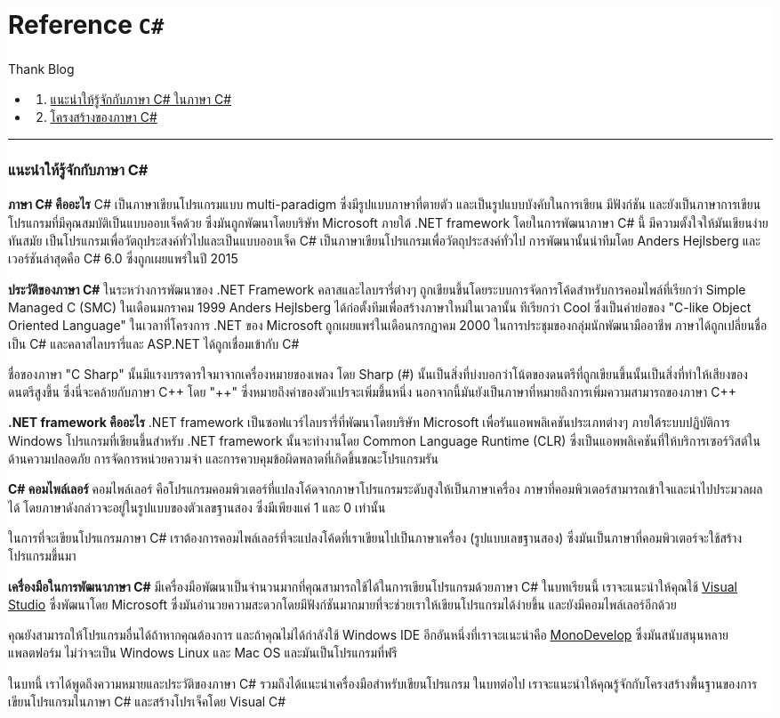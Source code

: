 ﻿# Reference `C#`

Thank Blog

- 1. [แนะนำให้รู้จักกับภาษา C# ในภาษา C#](http://marcuscode.com/lang/csharp/introduction)
- 2. [โครงสร้างของภาษา C#](http://marcuscode.com/lang/csharp/program-struct)

------

### แนะนำให้รู้จักกับภาษา **C#**

**ภาษา C# คืออะไร**
C# เป็นภาษาเขียนโปรแกรมแบบ multi-paradigm ซึ่งมีรูปแบบภาษาที่ตายตัว และเป็นรูปแบบบังคับในการเขียน มีฟังก์ชัน และยังเป็นภาษาการเขียนโปรแกรมที่มีคุณสมบัติเป็นแบบออบเจ็คด้วย ซึ่งมันถูกพัฒนาโดยบริษัท Microsoft ภายใต้ .NET framework โดยในการพัฒนาภาษา C# นี้ มีความตั้งใจให้มันเขียนง่าย ทันสมัย เป็นโปรแกรมเพื่อวัตถุประสงค์ทั่วไปและเป็นแบบออบเจ็ค C# เป็นภาษาเขียนโปรแกรมเพื่อวัตถุประสงค์ทั่วไป การพัฒนานั้นนำทีมโดย Anders Hejlsberg และเวอร์ชันล่าสุดคือ C# 6.0 ซึ่งถูกเผยแพร่ในปี 2015

**ประวัติของภาษา C#**
ในระหว่างการพัฒนาของ .NET Framework คลาสและไลบรารี่ต่างๆ ถูกเขียนขึ้นโดยระบบการจัดการโค้ดสำหรับการคอมไพล์ที่เรียกว่า Simple Managed C (SMC) ในเดือนมกราคม 1999 Anders Hejlsberg ได้ก่อตั้งทีมเพื่อสร้างภาษาใหม่ในเวลานั้น ทีเรียกว่า Cool ซึ่งเป็นคำย่อของ "C-like Object Oriented Language" ในเวลาที่โครงการ .NET ของ Microsoft ถูกเผยแพร่ในเดือนกรกฏาคม 2000 ในการประชุมของกลุ่มนักพัฒนามืออาชีพ ภาษาได้ถูกเปลี่ยนชื่อเป็น C# และคลาสไลบรารี่และ ASP.NET ได้ถูกเชื่อมเข้ากับ C#

ชื่อของภาษา "C Sharp" นั้นมีแรงบรรดารใจมาจากเครื่องหมายของเพลง โดย Sharp (#) นั้นเป็นสิ่งที่บ่งบอกว่าโน้ตของดนตรีที่ถูกเขียนขึ้นนั้นเป็นสิ่งที่ทำให้เสียงของดนตรีสูงขึ้น ซึ่งนี่จะคล้ายกับภาษา C++ โดย "++" ซึ่งหมายถึงค่าของตัวแปรจะเพิ่มขึ้นหนึ่ง นอกจากนี้มันยังเป็นภาษาที่หมายถึงการเพิ่มความสามารถของภาษา C++

**.NET framework คืออะไร**
.NET framework เป็นซอฟแวร์ไลบรารี่ที่พัฒนาโดยบริษัท Microsoft เพื่อรันแอพพลิเคชันประเภทต่างๆ ภายใต้ระบบปฏิบัติการ Windows โปรแกรมที่เขียนขึ้นสำหรับ .NET framework นั้นจะทำงานโดย Common Language Runtime (CLR) ซึ่งเป็นแอพพลิเคชันที่ให้บริการเซอร์วิสต์ในด้านความปลอดภัย การจัดการหน่วยความจำ และการควบคุมข้อผิดพลาดที่เกิดขึ้นขณะโปรแกรมรัน

**C# คอมไพล์เลอร์**
คอมไพล์เลอร์ คือโปรแกรมคอมพิวเตอร์ที่แปลงโค้ดจากภาษาโปรแกรมระดับสูงให้เป็นภาษาเครื่อง ภาษาที่คอมพิวเตอร์สามารถเข้าใจและนำไปประมวลผลได้ โดยภาษาดังกล่าวจะอยู่ในรูปแบบของตัวเลขฐานสอง ซึ่งมีเพียงแค่ 1 และ 0 เท่านั้น

ในการที่จะเขียนโปรแกรมภาษา C# เราต้องการคอมไพล์เลอร์ที่จะแปลงโค้ดที่เราเขียนไปเป็นภาษาเครื่อง (รูปแบบเลขฐานสอง) ซึ่งมันเป็นภาษาที่คอมพิวเตอร์จะใช้สร้างโปรแกรมขึ้นมา

**เครื่องมือในการพัฒนาภาษา C#**
มีเครื่องมือพัฒนาเป็นจำนวนมากที่คุณสามารถใช้ได้ในการเขียนโปรแกรมด้วยภาษา C# ในบทเรียนนี้ เราจะแนะนำให้คุณใช้ [Visual Studio](https://www.visualstudio.com/downloads/download-visual-studio-vs) ซึ่งพัฒนาโดย Microsoft ซึ่งมันอำนวยความสะดวกโดยมีฟังก์ชันมากมายที่จะช่วยเราให้เขียนโปรแกรมได้ง่ายขึ้น และยังมีคอมไพล์เลอร์อีกด้วย

คุณยังสามารถให้โปรแกรมอื่นได้ถ้าหากคุณต้องการ และถ้าคุณไม่ได้กำลังใช้ Windows IDE อีกอันหนึ่งที่เราจะแนะนำคือ [MonoDevelop](http://www.monodevelop.com/download/) ซึ่งมันสนับสนุนหลายแพลตฟอร์ม ไม่ว่าจะเป็น Windows Linux และ Mac OS และมันเป็นโปรแกรมที่ฟรี

ในบทนี้ เราได้พูดถึงความหมายและประวัติของภาษา C# รวมถึงได้แนะนำเครื่องมือสำหรับเขียนโปรแกรม ในบทต่อไป เราจะแนะนำให้คุณรู้จักกับโครงสร้างพื้นฐานของการเขียนโปรแกรมในภาษา C# และสร้างโปรเจ็คโดย Visual C#

